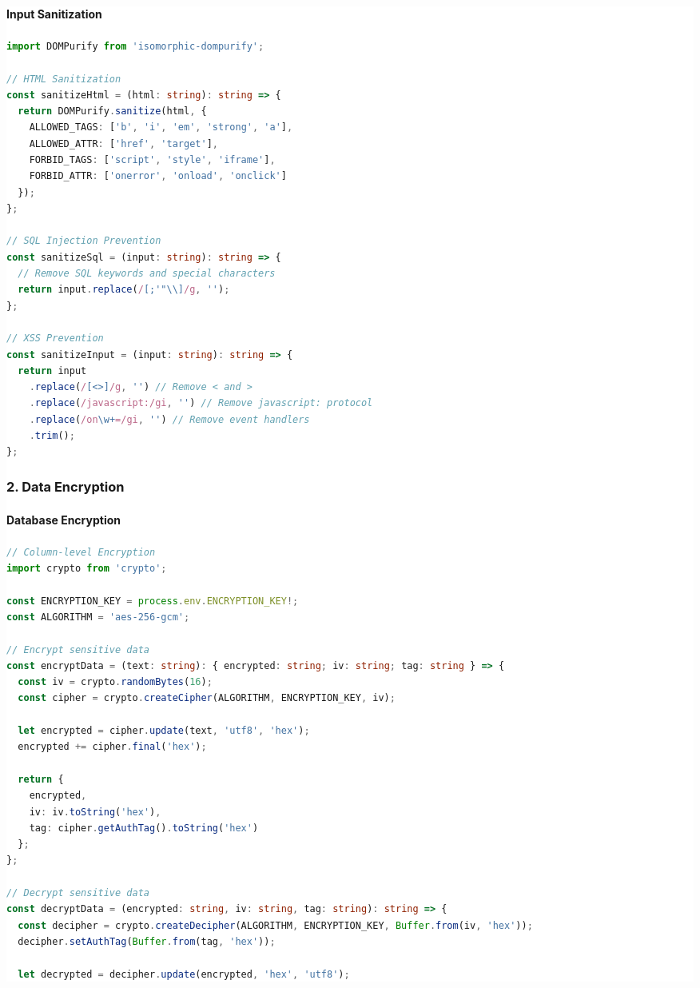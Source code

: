 ```typescript
```

#### **Input Sanitization**
```typescript
import DOMPurify from 'isomorphic-dompurify';

// HTML Sanitization
const sanitizeHtml = (html: string): string => {
  return DOMPurify.sanitize(html, {
    ALLOWED_TAGS: ['b', 'i', 'em', 'strong', 'a'],
    ALLOWED_ATTR: ['href', 'target'],
    FORBID_TAGS: ['script', 'style', 'iframe'],
    FORBID_ATTR: ['onerror', 'onload', 'onclick']
  });
};

// SQL Injection Prevention
const sanitizeSql = (input: string): string => {
  // Remove SQL keywords and special characters
  return input.replace(/[;'"\\]/g, '');
};

// XSS Prevention
const sanitizeInput = (input: string): string => {
  return input
    .replace(/[<>]/g, '') // Remove < and >
    .replace(/javascript:/gi, '') // Remove javascript: protocol
    .replace(/on\w+=/gi, '') // Remove event handlers
    .trim();
};
```

### **2. Data Encryption**

#### **Database Encryption**
```typescript
// Column-level Encryption
import crypto from 'crypto';

const ENCRYPTION_KEY = process.env.ENCRYPTION_KEY!;
const ALGORITHM = 'aes-256-gcm';

// Encrypt sensitive data
const encryptData = (text: string): { encrypted: string; iv: string; tag: string } => {
  const iv = crypto.randomBytes(16);
  const cipher = crypto.createCipher(ALGORITHM, ENCRYPTION_KEY, iv);
  
  let encrypted = cipher.update(text, 'utf8', 'hex');
  encrypted += cipher.final('hex');
  
  return {
    encrypted,
    iv: iv.toString('hex'),
    tag: cipher.getAuthTag().toString('hex')
  };
};

// Decrypt sensitive data
const decryptData = (encrypted: string, iv: string, tag: string): string => {
  const decipher = crypto.createDecipher(ALGORITHM, ENCRYPTION_KEY, Buffer.from(iv, 'hex'));
  decipher.setAuthTag(Buffer.from(tag, 'hex'));
  
  let decrypted = decipher.update(encrypted, 'hex', 'utf8');
```